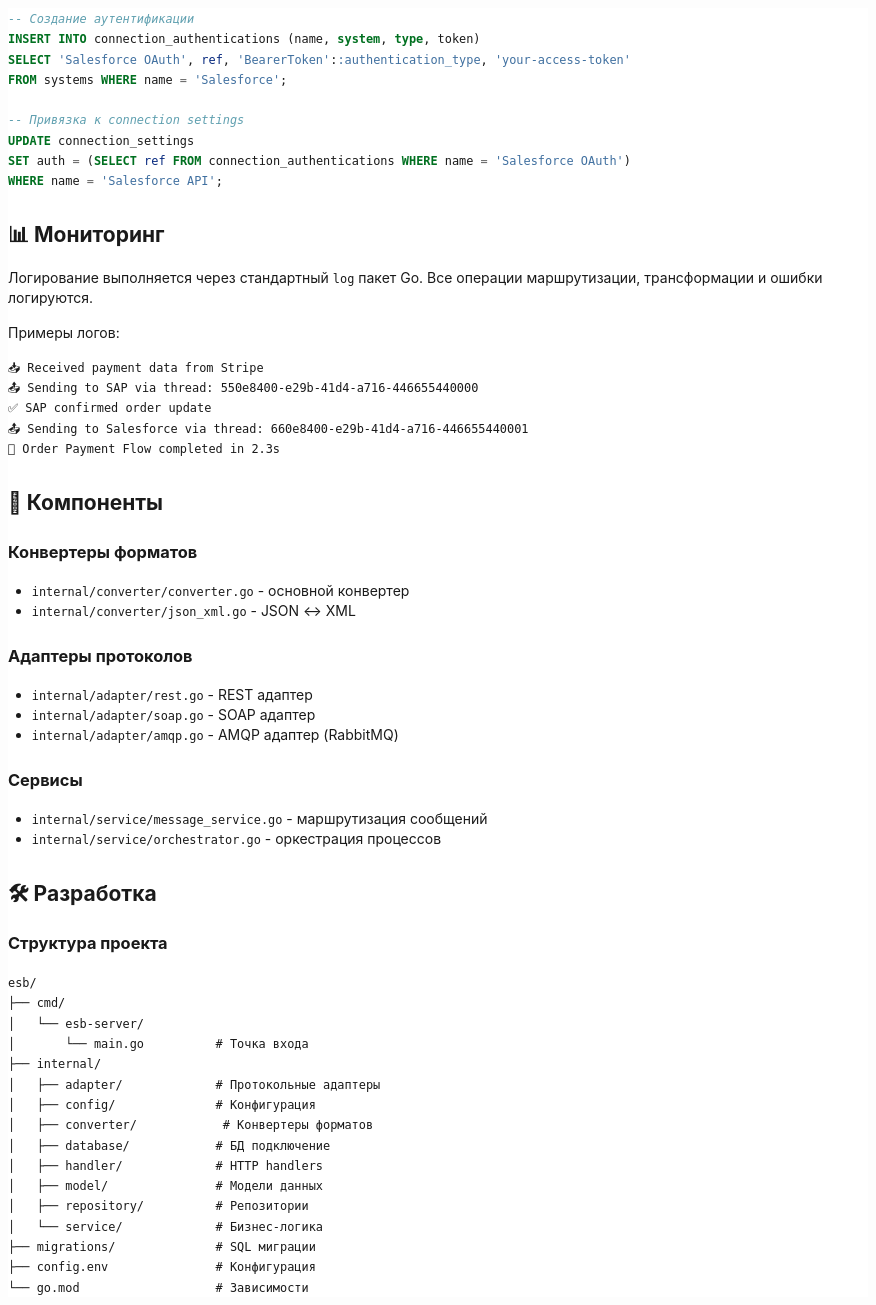 ```sql
-- Создание аутентификации
INSERT INTO connection_authentications (name, system, type, token)
SELECT 'Salesforce OAuth', ref, 'BearerToken'::authentication_type, 'your-access-token'
FROM systems WHERE name = 'Salesforce';

-- Привязка к connection settings
UPDATE connection_settings 
SET auth = (SELECT ref FROM connection_authentications WHERE name = 'Salesforce OAuth')
WHERE name = 'Salesforce API';
```

## 📊 Мониторинг

Логирование выполняется через стандартный `log` пакет Go. Все операции маршрутизации, трансформации и ошибки логируются.

Примеры логов:
```
📥 Received payment data from Stripe
📤 Sending to SAP via thread: 550e8400-e29b-41d4-a716-446655440000
✅ SAP confirmed order update
📤 Sending to Salesforce via thread: 660e8400-e29b-41d4-a716-446655440001
🎉 Order Payment Flow completed in 2.3s
```

## 🧩 Компоненты

### Конвертеры форматов
- `internal/converter/converter.go` - основной конвертер
- `internal/converter/json_xml.go` - JSON ↔ XML

### Адаптеры протоколов
- `internal/adapter/rest.go` - REST адаптер
- `internal/adapter/soap.go` - SOAP адаптер
- `internal/adapter/amqp.go` - AMQP адаптер (RabbitMQ)

### Сервисы
- `internal/service/message_service.go` - маршрутизация сообщений
- `internal/service/orchestrator.go` - оркестрация процессов

## 🛠️ Разработка

### Структура проекта

```
esb/
├── cmd/
│   └── esb-server/
│       └── main.go          # Точка входа
├── internal/
│   ├── adapter/             # Протокольные адаптеры
│   ├── config/              # Конфигурация
│   ├── converter/            # Конвертеры форматов
│   ├── database/            # БД подключение
│   ├── handler/             # HTTP handlers
│   ├── model/               # Модели данных
│   ├── repository/          # Репозитории
│   └── service/             # Бизнес-логика
├── migrations/              # SQL миграции
├── config.env               # Конфигурация
└── go.mod                   # Зависимости
```
